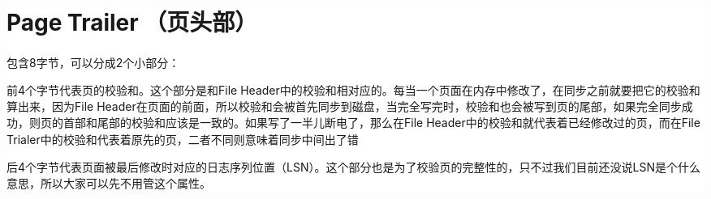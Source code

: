 # Page Trailer （页头部）

包含8字节，可以分成2个小部分：

前4个字节代表页的校验和。这个部分是和File Header中的校验和相对应的。每当一个页面在内存中修改了，在同步之前就要把它的校验和算出来，因为File Header在页面的前面，所以校验和会被首先同步到磁盘，当完全写完时，校验和也会被写到页的尾部，如果完全同步成功，则页的首部和尾部的校验和应该是一致的。如果写了一半儿断电了，那么在File Header中的校验和就代表着已经修改过的页，而在File Trialer中的校验和代表着原先的页，二者不同则意味着同步中间出了错

后4个字节代表页面被最后修改时对应的日志序列位置（LSN）。这个部分也是为了校验页的完整性的，只不过我们目前还没说LSN是个什么意思，所以大家可以先不用管这个属性。
